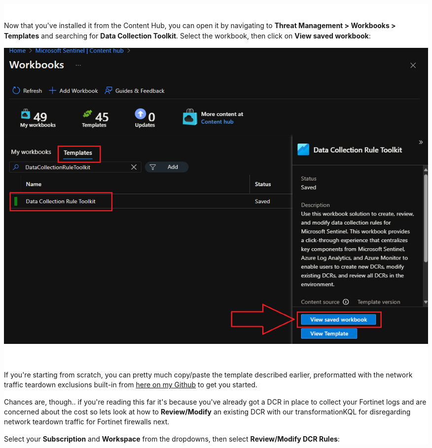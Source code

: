 <br/>

Now that you've installed it from the Content Hub, you can open it by navigating to **Threat Management > Workbooks > Templates** and searching for **Data Collection Toolkit**. Select the workbook, then click on **View saved workbook**:

![](/assets/img/Fortinet%20DCR/DCRToolkit_Open%20Workbook.png)

<br/>

If you're starting from scratch, you can pretty much copy/paste the template described earlier, preformatted with the network traffic teardown exclusions built-in from [here on my Github](https://github.com/EEN421/Sentinel_Cost_Optimization/blob/Main/Fortinet/Fortinet-DCR-Template.json) to get you started. 

Chances are, though.. if you're reading this far it's because you've already got a DCR in place to collect your Fortinet logs and are concerned about the cost so lets look at how to **Review/Modify** an existing DCR with our transformationKQL for disregarding network teardown traffic for Fortinet firewalls next. 

Select your **Subscription** and **Workspace** from the dropdowns, then select **Review/Modify DCR Rules**:
